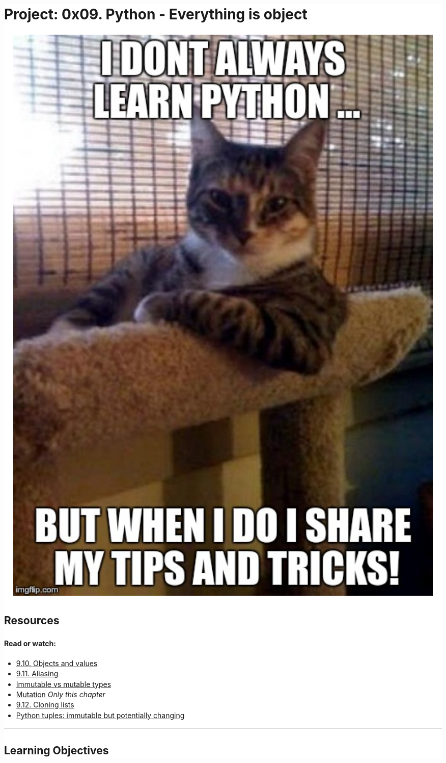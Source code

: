 # Project: 0x09. Python - Everything is object
<img src="./Everything is object.jpg" alt="Everything-is-object" width=100%>

## Resources

#### Read or watch:

* [9.10. Objects and values](https://www.openbookproject.net/thinkcs/python/english2e/ch09.html#objects-and-values)
* [9.11. Aliasing](https://www.openbookproject.net/thinkcs/python/english2e/ch09.html#aliasing)
* [Immutable vs mutable types](https://stackoverflow.com/questions/8056130/immutable-vs-mutable-types)
* [Mutation](https://www.composingprograms.com/pages/24-mutable-data.html) <em> Only this chapter </em>
* [9.12. Cloning lists](https://www.openbookproject.net/thinkcs/python/english2e/ch09.html#cloning-lists)
* [Python tuples: immutable but potentially changing](http://radar.oreilly.com/2014/10/python-tuples-immutable-but-potentially-changing.html)
---
## Learning Objectives
